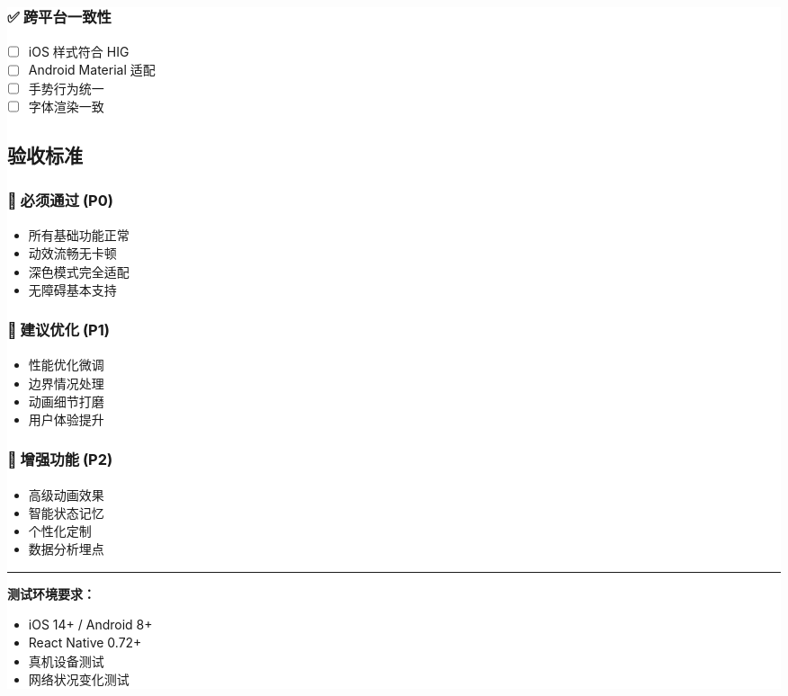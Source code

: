 ### ✅ 跨平台一致性
- [ ] iOS 样式符合 HIG
- [ ] Android Material 适配
- [ ] 手势行为统一
- [ ] 字体渲染一致

## 验收标准

### 🎯 必须通过 (P0)
- 所有基础功能正常
- 动效流畅无卡顿
- 深色模式完全适配
- 无障碍基本支持

### 🔧 建议优化 (P1)
- 性能优化微调
- 边界情况处理
- 动画细节打磨
- 用户体验提升

### 💫 增强功能 (P2)
- 高级动画效果
- 智能状态记忆
- 个性化定制
- 数据分析埋点

---

**测试环境要求：**
- iOS 14+ / Android 8+
- React Native 0.72+
- 真机设备测试
- 网络状况变化测试